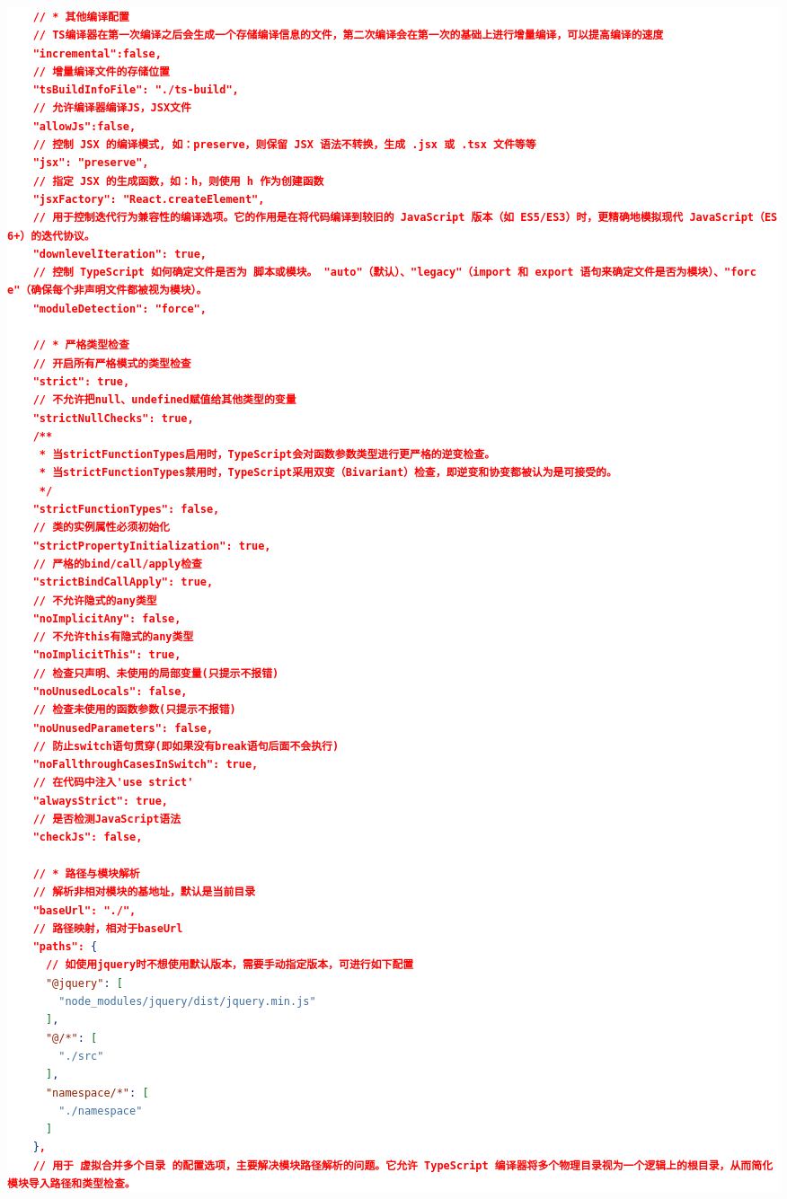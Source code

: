 ```json
    // * 其他编译配置
    // TS编译器在第一次编译之后会生成一个存储编译信息的文件，第二次编译会在第一次的基础上进行增量编译，可以提高编译的速度
    "incremental":false,
    // 增量编译文件的存储位置
    "tsBuildInfoFile": "./ts-build",
    // 允许编译器编译JS，JSX文件
    "allowJs":false,
    // 控制 JSX 的编译模式, 如：preserve，则保留 JSX 语法不转换，生成 .jsx 或 .tsx 文件等等
    "jsx": "preserve",
    // 指定 JSX 的生成函数，如：h，则使用 h 作为创建函数
    "jsxFactory": "React.createElement",
    // 用于控制迭代行为兼容性的编译选项。它的作用是在将代码编译到较旧的 JavaScript 版本（如 ES5/ES3）时，更精确地模拟现代 JavaScript（ES6+）的迭代协议。
    "downlevelIteration": true,
    // 控制 TypeScript 如何确定文件是否为 脚本或模块。 "auto"（默认）、"legacy"（import 和 export 语句来确定文件是否为模块）、"force"（确保每个非声明文件都被视为模块）。
    "moduleDetection": "force",

    // * 严格类型检查
    // 开启所有严格模式的类型检查
    "strict": true,
    // 不允许把null、undefined赋值给其他类型的变量
    "strictNullChecks": true,
    /**
     * 当strictFunctionTypes启用时，TypeScript会对函数参数类型进行更严格的逆变检查。
     * 当strictFunctionTypes禁用时，TypeScript采用双变（Bivariant）检查，即逆变和协变都被认为是可接受的。
     */
    "strictFunctionTypes": false,
    // 类的实例属性必须初始化
    "strictPropertyInitialization": true,
    // 严格的bind/call/apply检查
    "strictBindCallApply": true,
    // 不允许隐式的any类型
    "noImplicitAny": false,
    // 不允许this有隐式的any类型
    "noImplicitThis": true,
    // 检查只声明、未使用的局部变量(只提示不报错)
    "noUnusedLocals": false,
    // 检查未使用的函数参数(只提示不报错)
    "noUnusedParameters": false,
    // 防止switch语句贯穿(即如果没有break语句后面不会执行)
    "noFallthroughCasesInSwitch": true,
    // 在代码中注入'use strict'
    "alwaysStrict": true,
    // 是否检测JavaScript语法
    "checkJs": false,

    // * 路径与模块解析
    // 解析非相对模块的基地址，默认是当前目录
    "baseUrl": "./",
    // 路径映射，相对于baseUrl
    "paths": {
      // 如使用jquery时不想使用默认版本，需要手动指定版本，可进行如下配置
      "@jquery": [
        "node_modules/jquery/dist/jquery.min.js"
      ],
      "@/*": [
        "./src"
      ],
      "namespace/*": [
        "./namespace"
      ]
    },
    // 用于 虚拟合并多个目录 的配置选项，主要解决模块路径解析的问题。它允许 TypeScript 编译器将多个物理目录视为一个逻辑上的根目录，从而简化模块导入路径和类型检查。
```